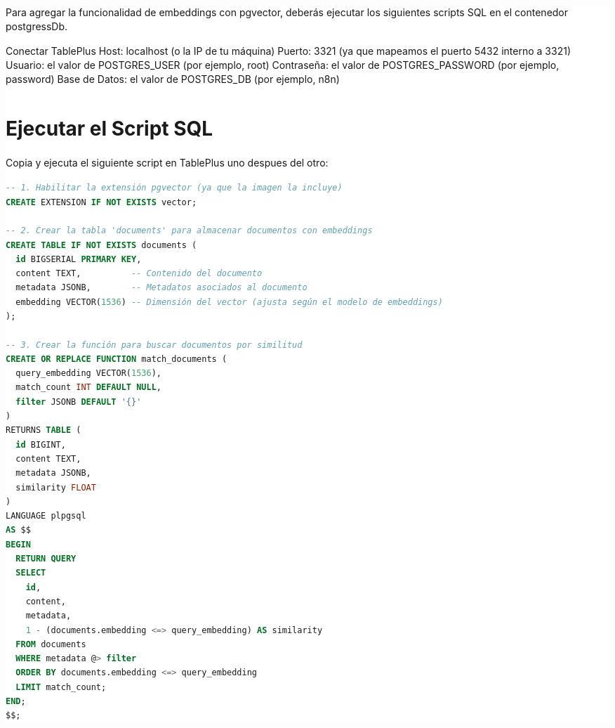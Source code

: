 Para agregar la funcionalidad de embeddings con pgvector, deberás ejecutar los siguientes scripts SQL en el contenedor postgressDb.

Conectar TablePlus
Host: localhost (o la IP de tu máquina)
Puerto: 3321 (ya que mapeamos el puerto 5432 interno a 3321)
Usuario: el valor de POSTGRES_USER (por ejemplo, root)
Contraseña: el valor de POSTGRES_PASSWORD (por ejemplo, password)
Base de Datos: el valor de POSTGRES_DB (por ejemplo, n8n)

# Ejecutar el Script SQL

Copia y ejecuta el siguiente script en TablePlus uno despues del otro:

```sql
-- 1. Habilitar la extensión pgvector (ya que la imagen la incluye)
CREATE EXTENSION IF NOT EXISTS vector;

-- 2. Crear la tabla 'documents' para almacenar documentos con embeddings
CREATE TABLE IF NOT EXISTS documents (
  id BIGSERIAL PRIMARY KEY,
  content TEXT,          -- Contenido del documento
  metadata JSONB,        -- Metadatos asociados al documento
  embedding VECTOR(1536) -- Dimensión del vector (ajusta según el modelo de embeddings)
);

-- 3. Crear la función para buscar documentos por similitud
CREATE OR REPLACE FUNCTION match_documents (
  query_embedding VECTOR(1536),
  match_count INT DEFAULT NULL,
  filter JSONB DEFAULT '{}'
)
RETURNS TABLE (
  id BIGINT,
  content TEXT,
  metadata JSONB,
  similarity FLOAT
)
LANGUAGE plpgsql
AS $$
BEGIN
  RETURN QUERY
  SELECT
    id,
    content,
    metadata,
    1 - (documents.embedding <=> query_embedding) AS similarity
  FROM documents
  WHERE metadata @> filter
  ORDER BY documents.embedding <=> query_embedding
  LIMIT match_count;
END;
$$;
```